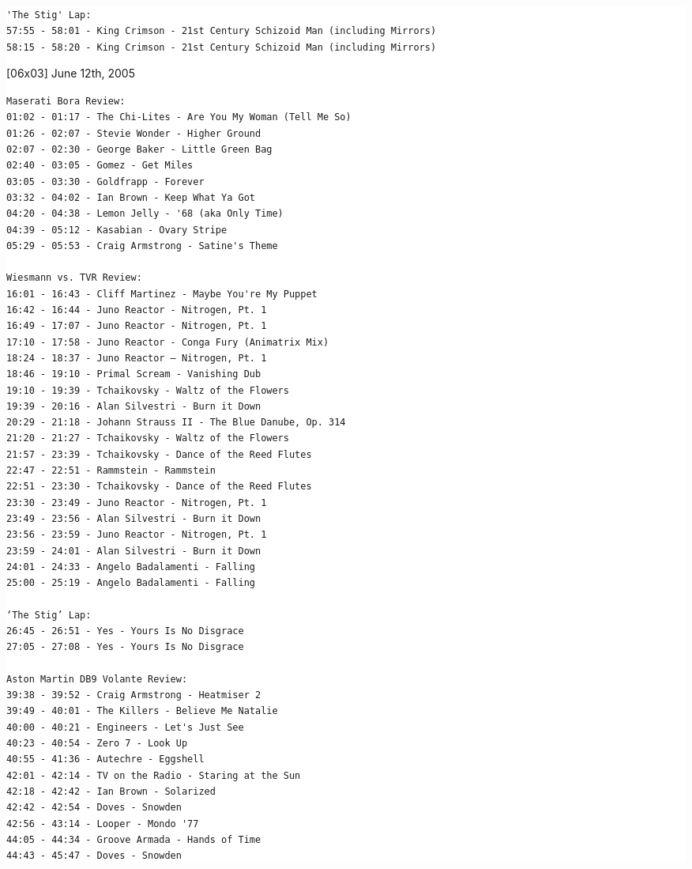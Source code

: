     'The Stig' Lap:
    57:55 - 58:01 - King Crimson - 21st Century Schizoid Man (including Mirrors)
    58:15 - 58:20 - King Crimson - 21st Century Schizoid Man (including Mirrors)
	 
[06x03] June 12th, 2005

    Maserati Bora Review:
    01:02 - 01:17 - The Chi-Lites - Are You My Woman (Tell Me So)
    01:26 - 02:07 - Stevie Wonder - Higher Ground
    02:07 - 02:30 - George Baker - Little Green Bag
    02:40 - 03:05 - Gomez - Get Miles
    03:05 - 03:30 - Goldfrapp - Forever
    03:32 - 04:02 - Ian Brown - Keep What Ya Got
    04:20 - 04:38 - Lemon Jelly - '68 (aka Only Time)
    04:39 - 05:12 - Kasabian - Ovary Stripe
    05:29 - 05:53 - Craig Armstrong - Satine's Theme

    Wiesmann vs. TVR Review:
    16:01 - 16:43 - Cliff Martinez - Maybe You're My Puppet
    16:42 - 16:44 - Juno Reactor - Nitrogen, Pt. 1
    16:49 - 17:07 - Juno Reactor - Nitrogen, Pt. 1
    17:10 - 17:58 - Juno Reactor - Conga Fury (Animatrix Mix)
    18:24 - 18:37 - Juno Reactor – Nitrogen, Pt. 1
    18:46 - 19:10 - Primal Scream - Vanishing Dub
    19:10 - 19:39 - Tchaikovsky - Waltz of the Flowers
    19:39 - 20:16 - Alan Silvestri - Burn it Down
    20:29 - 21:18 - Johann Strauss II - The Blue Danube, Op. 314
    21:20 - 21:27 - Tchaikovsky - Waltz of the Flowers
    21:57 - 23:39 - Tchaikovsky - Dance of the Reed Flutes
    22:47 - 22:51 - Rammstein - Rammstein
    22:51 - 23:30 - Tchaikovsky - Dance of the Reed Flutes
    23:30 - 23:49 - Juno Reactor - Nitrogen, Pt. 1
    23:49 - 23:56 - Alan Silvestri - Burn it Down
    23:56 - 23:59 - Juno Reactor - Nitrogen, Pt. 1
    23:59 - 24:01 - Alan Silvestri - Burn it Down
    24:01 - 24:33 - Angelo Badalamenti - Falling
    25:00 - 25:19 - Angelo Badalamenti - Falling

    ‘The Stig’ Lap:
    26:45 - 26:51 - Yes - Yours Is No Disgrace
    27:05 - 27:08 - Yes - Yours Is No Disgrace

    Aston Martin DB9 Volante Review:
    39:38 - 39:52 - Craig Armstrong - Heatmiser 2
    39:49 - 40:01 - The Killers - Believe Me Natalie
    40:00 - 40:21 - Engineers - Let's Just See
    40:23 - 40:54 - Zero 7 - Look Up
    40:55 - 41:36 - Autechre - Eggshell
    42:01 - 42:14 - TV on the Radio - Staring at the Sun
    42:18 - 42:42 - Ian Brown - Solarized
    42:42 - 42:54 - Doves - Snowden
    42:56 - 43:14 - Looper - Mondo '77
    44:05 - 44:34 - Groove Armada - Hands of Time
    44:43 - 45:47 - Doves - Snowden
